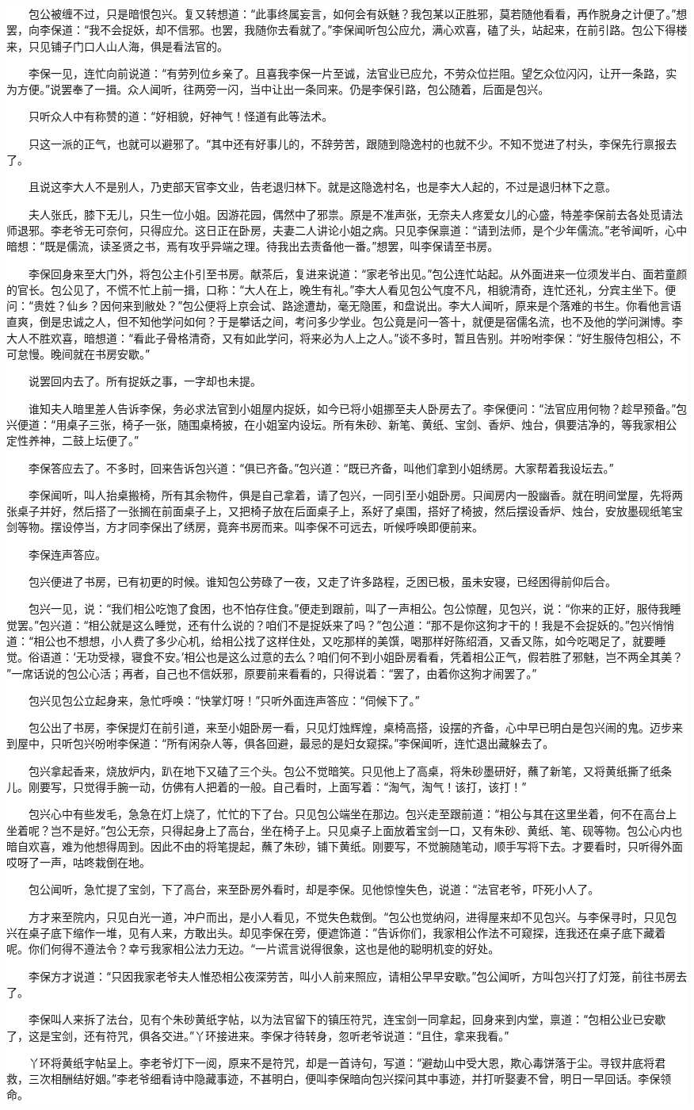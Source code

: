 　　包公被缠不过，只是暗恨包兴。复又转想道：“此事终属妄言，如何会有妖魅？我包某以正胜邪，莫若随他看看，再作脱身之计便了。”想罢，向李保道：“我不会捉妖，却不信邪。也罢，我随你去看就了。”李保闻听包公应允，满心欢喜，磕了头，站起来，在前引路。包公下得楼来，只见铺子门口人山人海，俱是看法官的。

　　李保一见，连忙向前说道：“有劳列位乡亲了。且喜我李保一片至诚，法官业已应允，不劳众位拦阻。望乞众位闪闪，让开一条路，实为方便。”说罢奉了一揖。众人闻听，往两旁一闪，当中让出一条同来。仍是李保引路，包公随着，后面是包兴。

　　只听众人中有称赞的道：“好相貌，好神气！怪道有此等法术。

　　只这一派的正气，也就可以避邪了。“其中还有好事儿的，不辞劳苦，跟随到隐逸村的也就不少。不知不觉进了村头，李保先行禀报去了。

　　且说这李大人不是别人，乃吏部天官李文业，告老退归林下。就是这隐逸村名，也是李大人起的，不过是退归林下之意。

　　夫人张氏，膝下无儿，只生一位小姐。因游花园，偶然中了邪祟。原是不准声张，无奈夫人疼爱女儿的心盛，特差李保前去各处觅请法师退邪。李老爷无可奈何，只得应允。这日正在卧房，夫妻二人讲论小姐之病。只见李保禀道：“请到法师，是个少年儒流。”老爷闻听，心中暗想：“既是儒流，读圣贤之书，焉有攻乎异端之理。待我出去责备他一番。”想罢，叫李保请至书房。

　　李保回身来至大门外，将包公主仆引至书房。献茶后，复进来说道：“家老爷出见。”包公连忙站起。从外面进来一位须发半白、面若童颜的官长。包公见了，不慌不忙上前一揖，口称：“大人在上，晚生有礼。”李大人看见包公气度不凡，相貌清奇，连忙还礼，分宾主坐下。便问：“贵姓？仙乡？因何来到敝处？”包公便将上京会试、路途遭劫，毫无隐匿，和盘说出。李大人闻听，原来是个落难的书生。你看他言语直爽，倒是忠诚之人，但不知他学问如何？于是攀话之间，考问多少学业。包公竟是问一答十，就便是宿儒名流，也不及他的学问渊博。李大人不胜欢喜，暗想道：“看此子骨格清奇，又有如此学问，将来必为人上之人。”谈不多时，暂且告别。并吩咐李保：“好生服侍包相公，不可怠慢。晚间就在书房安歇。”

　　说罢回内去了。所有捉妖之事，一字却也未提。

　　谁知夫人暗里差人告诉李保，务必求法官到小姐屋内捉妖，如今已将小姐挪至夫人卧房去了。李保便问：“法官应用何物？趁早预备。”包兴便道：“用桌子三张，椅子一张，随围桌椅披，在小姐室内设坛。所有朱砂、新笔、黄纸、宝剑、香炉、烛台，俱要洁净的，等我家相公定性养神，二鼓上坛便了。”

　　李保答应去了。不多时，回来告诉包兴道：“俱已齐备。”包兴道：“既已齐备，叫他们拿到小姐绣房。大家帮着我设坛去。”

　　李保闻听，叫人抬桌搬椅，所有其余物件，俱是自己拿着，请了包兴，一同引至小姐卧房。只闻房内一股幽香。就在明间堂屋，先将两张桌子并好，然后搭了一张搁在前面桌子上，又把椅子放在后面桌子上，系好了桌围，搭好了椅披，然后摆设香炉、烛台，安放墨砚纸笔宝剑等物。摆设停当，方才同李保出了绣房，竟奔书房而来。叫李保不可远去，听候呼唤即便前来。

　　李保连声答应。

　　包兴便进了书房，已有初更的时候。谁知包公劳碌了一夜，又走了许多路程，乏困已极，虽未安寝，已经困得前仰后合。

　　包兴一见，说：“我们相公吃饱了食困，也不怕存住食。”便走到跟前，叫了一声相公。包公惊醒，见包兴，说：“你来的正好，服侍我睡觉罢。”包兴道：“相公就是这么睡觉，还有什么说的？咱们不是捉妖来了吗？”包公道：“那不是你这狗才干的！我是不会捉妖的。”包兴悄悄道：“相公也不想想，小人费了多少心机，给相公找了这样住处，又吃那样的美馔，喝那样好陈绍酒，又香又陈，如今吃喝足了，就要睡觉。俗语道：‘无功受禄，寝食不安。’相公也是这么过意的去么？咱们何不到小姐卧房看看，凭着相公正气，假若胜了邪魅，岂不两全其美？ ”一席话说的包公心活；再者，自己也不信妖邪，原要前来看看的，只得说着：“罢了，由着你这狗才闹罢了。”

　　包兴见包公立起身来，急忙呼唤：“快掌灯呀！”只听外面连声答应：“伺候下了。”

　　包公出了书房，李保提灯在前引道，来至小姐卧房一看，只见灯烛辉煌，桌椅高搭，设摆的齐备，心中早已明白是包兴闹的鬼。迈步来到屋中，只听包兴吩咐李保道：“所有闲杂人等，俱各回避，最忌的是妇女窥探。”李保闻听，连忙退出藏躲去了。

　　包兴拿起香来，烧放炉内，趴在地下又磕了三个头。包公不觉暗笑。只见他上了高桌，将朱砂墨研好，蘸了新笔，又将黄纸撕了纸条儿。刚要写，只觉得手腕一动，仿佛有人把着的一般。自己看时，上面写着：“淘气，淘气！该打，该打！”

　　包兴心中有些发毛，急急在灯上烧了，忙忙的下了台。只见包公端坐在那边。包兴走至跟前道：“相公与其在这里坐着，何不在高台上坐着呢？岂不是好。”包公无奈，只得起身上了高台，坐在椅子上。只见桌子上面放着宝剑一口，又有朱砂、黄纸、笔、砚等物。包公心内也暗自欢喜，难为他想得周到。因此不由的将笔提起，蘸了朱砂，铺下黄纸。刚要写，不觉腕随笔动，顺手写将下去。才要看时，只听得外面哎呀了一声，咕咚栽倒在地。

　　包公闻听，急忙提了宝剑，下了高台，来至卧房外看时，却是李保。见他惊惶失色，说道：“法官老爷，吓死小人了。

　　方才来至院内，只见白光一道，冲户而出，是小人看见，不觉失色栽倒。“包公也觉纳闷，进得屋来却不见包兴。与李保寻时，只见包兴在桌子底下缩作一堆，见有人来，方敢出头。却见李保在旁，便遮饰道：”告诉你们，我家相公作法不可窥探，连我还在桌子底下藏着呢。你们何得不遵法令？幸亏我家相公法力无边。“一片谎言说得很象，这也是他的聪明机变的好处。

　　李保方才说道：“只因我家老爷夫人惟恐相公夜深劳苦，叫小人前来照应，请相公早早安歇。”包公闻听，方叫包兴打了灯笼，前往书房去了。

　　李保叫人来拆了法台，见有个朱砂黄纸字帖，以为法官留下的镇压符咒，连宝剑一同拿起，回身来到内堂，禀道：“包相公业已安歇了，这是宝剑，还有符咒，俱各交进。”丫环接进来。李保才待转身，忽听老爷说道：“且住，拿来我看。”

　　丫环将黄纸字帖呈上。李老爷灯下一阅，原来不是符咒，却是一首诗句，写道：“避劫山中受大恩，欺心毒饼落于尘。寻钗井底将君救，三次相酬结好姻。”李老爷细看诗中隐藏事迹，不甚明白，便叫李保暗向包兴探问其中事迹，并打听娶妻不曾，明日一早回话。李保领命。
